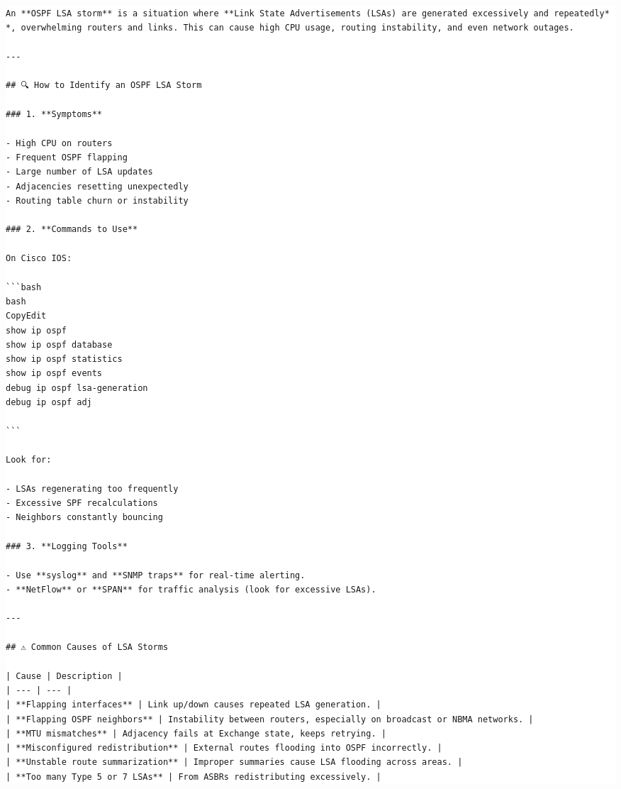     An **OSPF LSA storm** is a situation where **Link State Advertisements (LSAs) are generated excessively and repeatedly**, overwhelming routers and links. This can cause high CPU usage, routing instability, and even network outages.
    
    ---
    
    ## 🔍 How to Identify an OSPF LSA Storm
    
    ### 1. **Symptoms**
    
    - High CPU on routers
    - Frequent OSPF flapping
    - Large number of LSA updates
    - Adjacencies resetting unexpectedly
    - Routing table churn or instability
    
    ### 2. **Commands to Use**
    
    On Cisco IOS:
    
    ```bash
    bash
    CopyEdit
    show ip ospf
    show ip ospf database
    show ip ospf statistics
    show ip ospf events
    debug ip ospf lsa-generation
    debug ip ospf adj
    
    ```
    
    Look for:
    
    - LSAs regenerating too frequently
    - Excessive SPF recalculations
    - Neighbors constantly bouncing
    
    ### 3. **Logging Tools**
    
    - Use **syslog** and **SNMP traps** for real-time alerting.
    - **NetFlow** or **SPAN** for traffic analysis (look for excessive LSAs).
    
    ---
    
    ## ⚠️ Common Causes of LSA Storms
    
    | Cause | Description |
    | --- | --- |
    | **Flapping interfaces** | Link up/down causes repeated LSA generation. |
    | **Flapping OSPF neighbors** | Instability between routers, especially on broadcast or NBMA networks. |
    | **MTU mismatches** | Adjacency fails at Exchange state, keeps retrying. |
    | **Misconfigured redistribution** | External routes flooding into OSPF incorrectly. |
    | **Unstable route summarization** | Improper summaries cause LSA flooding across areas. |
    | **Too many Type 5 or 7 LSAs** | From ASBRs redistributing excessively. |
    